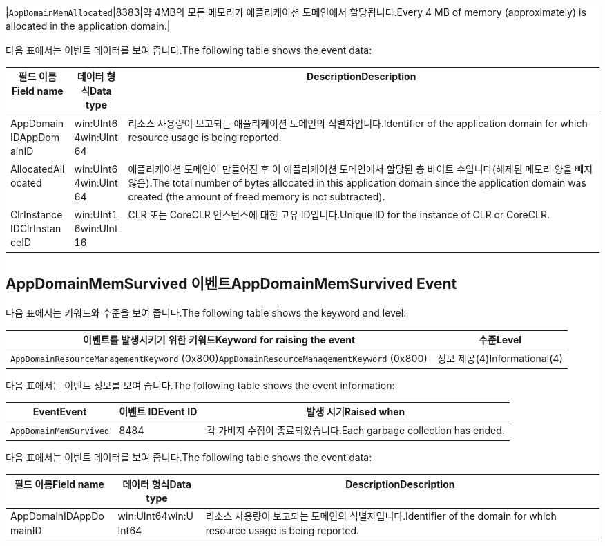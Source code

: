 |`AppDomainMemAllocated`|<span data-ttu-id="7bf2f-155">83</span><span class="sxs-lookup"><span data-stu-id="7bf2f-155">83</span></span>|<span data-ttu-id="7bf2f-156">약 4MB의 모든 메모리가 애플리케이션 도메인에서 할당됩니다.</span><span class="sxs-lookup"><span data-stu-id="7bf2f-156">Every 4 MB of memory (approximately) is allocated in the application domain.</span></span>|

<span data-ttu-id="7bf2f-157">다음 표에서는 이벤트 데이터를 보여 줍니다.</span><span class="sxs-lookup"><span data-stu-id="7bf2f-157">The following table shows the event data:</span></span>

|<span data-ttu-id="7bf2f-158">필드 이름</span><span class="sxs-lookup"><span data-stu-id="7bf2f-158">Field name</span></span>|<span data-ttu-id="7bf2f-159">데이터 형식</span><span class="sxs-lookup"><span data-stu-id="7bf2f-159">Data type</span></span>|<span data-ttu-id="7bf2f-160">Description</span><span class="sxs-lookup"><span data-stu-id="7bf2f-160">Description</span></span>|
|----------------|---------------|-----------------|
|<span data-ttu-id="7bf2f-161">AppDomainID</span><span class="sxs-lookup"><span data-stu-id="7bf2f-161">AppDomainID</span></span>|<span data-ttu-id="7bf2f-162">win:UInt64</span><span class="sxs-lookup"><span data-stu-id="7bf2f-162">win:UInt64</span></span>|<span data-ttu-id="7bf2f-163">리소스 사용량이 보고되는 애플리케이션 도메인의 식별자입니다.</span><span class="sxs-lookup"><span data-stu-id="7bf2f-163">Identifier of the application domain for which resource usage is being reported.</span></span>|
|<span data-ttu-id="7bf2f-164">Allocated</span><span class="sxs-lookup"><span data-stu-id="7bf2f-164">Allocated</span></span>|<span data-ttu-id="7bf2f-165">win:UInt64</span><span class="sxs-lookup"><span data-stu-id="7bf2f-165">win:UInt64</span></span>|<span data-ttu-id="7bf2f-166">애플리케이션 도메인이 만들어진 후 이 애플리케이션 도메인에서 할당된 총 바이트 수입니다(해제된 메모리 양을 빼지 않음).</span><span class="sxs-lookup"><span data-stu-id="7bf2f-166">The total number of bytes allocated in this application domain since the application domain was created (the amount of freed memory is not subtracted).</span></span>|
|<span data-ttu-id="7bf2f-167">ClrInstanceID</span><span class="sxs-lookup"><span data-stu-id="7bf2f-167">ClrInstanceID</span></span>|<span data-ttu-id="7bf2f-168">win:UInt16</span><span class="sxs-lookup"><span data-stu-id="7bf2f-168">win:UInt16</span></span>|<span data-ttu-id="7bf2f-169">CLR 또는 CoreCLR 인스턴스에 대한 고유 ID입니다.</span><span class="sxs-lookup"><span data-stu-id="7bf2f-169">Unique ID for the instance of CLR or CoreCLR.</span></span>|

## <a name="appdomainmemsurvived-event"></a><span data-ttu-id="7bf2f-170">AppDomainMemSurvived 이벤트</span><span class="sxs-lookup"><span data-stu-id="7bf2f-170">AppDomainMemSurvived Event</span></span>

<span data-ttu-id="7bf2f-171">다음 표에서는 키워드와 수준을 보여 줍니다.</span><span class="sxs-lookup"><span data-stu-id="7bf2f-171">The following table shows the keyword and level:</span></span>

|<span data-ttu-id="7bf2f-172">이벤트를 발생시키기 위한 키워드</span><span class="sxs-lookup"><span data-stu-id="7bf2f-172">Keyword for raising the event</span></span>|<span data-ttu-id="7bf2f-173">수준</span><span class="sxs-lookup"><span data-stu-id="7bf2f-173">Level</span></span>|
|-----------------------------------|-----------|
|<span data-ttu-id="7bf2f-174">`AppDomainResourceManagementKeyword` (0x800)</span><span class="sxs-lookup"><span data-stu-id="7bf2f-174">`AppDomainResourceManagementKeyword` (0x800)</span></span>|<span data-ttu-id="7bf2f-175">정보 제공(4)</span><span class="sxs-lookup"><span data-stu-id="7bf2f-175">Informational(4)</span></span>|

<span data-ttu-id="7bf2f-176">다음 표에서는 이벤트 정보를 보여 줍니다.</span><span class="sxs-lookup"><span data-stu-id="7bf2f-176">The following table shows the event information:</span></span>

|<span data-ttu-id="7bf2f-177">Event</span><span class="sxs-lookup"><span data-stu-id="7bf2f-177">Event</span></span>|<span data-ttu-id="7bf2f-178">이벤트 ID</span><span class="sxs-lookup"><span data-stu-id="7bf2f-178">Event ID</span></span>|<span data-ttu-id="7bf2f-179">발생 시기</span><span class="sxs-lookup"><span data-stu-id="7bf2f-179">Raised when</span></span>|
|-----------|--------------|-----------------|
|`AppDomainMemSurvived`|<span data-ttu-id="7bf2f-180">84</span><span class="sxs-lookup"><span data-stu-id="7bf2f-180">84</span></span>|<span data-ttu-id="7bf2f-181">각 가비지 수집이 종료되었습니다.</span><span class="sxs-lookup"><span data-stu-id="7bf2f-181">Each garbage collection has ended.</span></span>|

<span data-ttu-id="7bf2f-182">다음 표에서는 이벤트 데이터를 보여 줍니다.</span><span class="sxs-lookup"><span data-stu-id="7bf2f-182">The following table shows the event data:</span></span>

|<span data-ttu-id="7bf2f-183">필드 이름</span><span class="sxs-lookup"><span data-stu-id="7bf2f-183">Field name</span></span>|<span data-ttu-id="7bf2f-184">데이터 형식</span><span class="sxs-lookup"><span data-stu-id="7bf2f-184">Data type</span></span>|<span data-ttu-id="7bf2f-185">Description</span><span class="sxs-lookup"><span data-stu-id="7bf2f-185">Description</span></span>|
|----------------|---------------|-----------------|
|<span data-ttu-id="7bf2f-186">AppDomainID</span><span class="sxs-lookup"><span data-stu-id="7bf2f-186">AppDomainID</span></span>|<span data-ttu-id="7bf2f-187">win:UInt64</span><span class="sxs-lookup"><span data-stu-id="7bf2f-187">win:UInt64</span></span>|<span data-ttu-id="7bf2f-188">리소스 사용량이 보고되는 도메인의 식별자입니다.</span><span class="sxs-lookup"><span data-stu-id="7bf2f-188">Identifier of the domain for which resource usage is being reported.</span></span>|